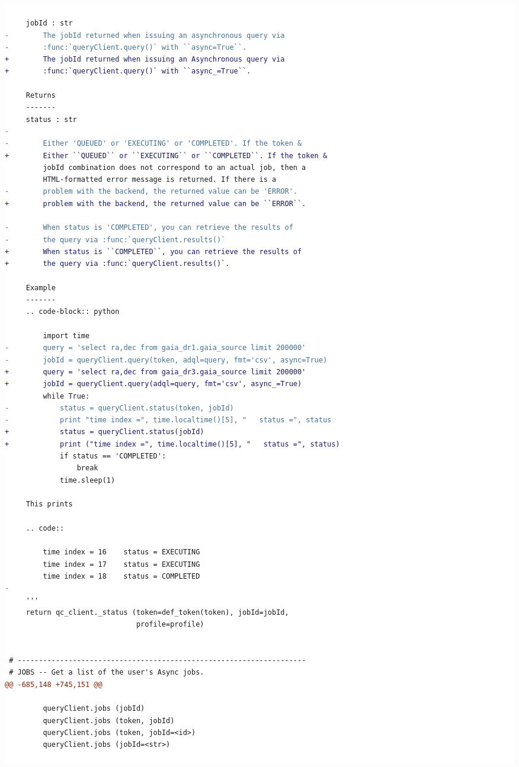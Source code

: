 ```diff
 
     jobId : str
-        The jobId returned when issuing an asynchronous query via
-        :func:`queryClient.query()` with ``async=True``.
+        The jobId returned when issuing an Asynchronous query via
+        :func:`queryClient.query()` with ``async_=True``.
 
     Returns
     -------
     status : str
-
-        Either 'QUEUED' or 'EXECUTING' or 'COMPLETED'. If the token &
+        Either ``QUEUED`` or ``EXECUTING`` or ``COMPLETED``. If the token &
         jobId combination does not correspond to an actual job, then a
         HTML-formatted error message is returned. If there is a
-        problem with the backend, the returned value can be 'ERROR'.
+        problem with the backend, the returned value can be ``ERROR``.
 
-        When status is 'COMPLETED', you can retrieve the results of
-        the query via :func:`queryClient.results()`
+        When status is ``COMPLETED``, you can retrieve the results of
+        the query via :func:`queryClient.results()`.
 
     Example
     -------
     .. code-block:: python
 
         import time
-        query = 'select ra,dec from gaia_dr1.gaia_source limit 200000'
-        jobId = queryClient.query(token, adql=query, fmt='csv', async=True)
+        query = 'select ra,dec from gaia_dr3.gaia_source limit 200000'
+        jobId = queryClient.query(adql=query, fmt='csv', async_=True)
         while True:
-            status = queryClient.status(token, jobId)
-            print "time index =", time.localtime()[5], "   status =", status
+            status = queryClient.status(jobId)
+            print ("time index =", time.localtime()[5], "   status =", status)
             if status == 'COMPLETED':
                 break
             time.sleep(1)
 
     This prints
 
     .. code::
 
         time index = 16    status = EXECUTING
         time index = 17    status = EXECUTING
         time index = 18    status = COMPLETED
-
     '''
     return qc_client._status (token=def_token(token), jobId=jobId,
                               profile=profile)
 
 
 # --------------------------------------------------------------------
 # JOBS -- Get a list of the user's Async jobs.
@@ -685,148 +745,151 @@
 
         queryClient.jobs (jobId)
         queryClient.jobs (token, jobId)
         queryClient.jobs (token, jobId=<id>)
         queryClient.jobs (jobId=<str>)
 
```